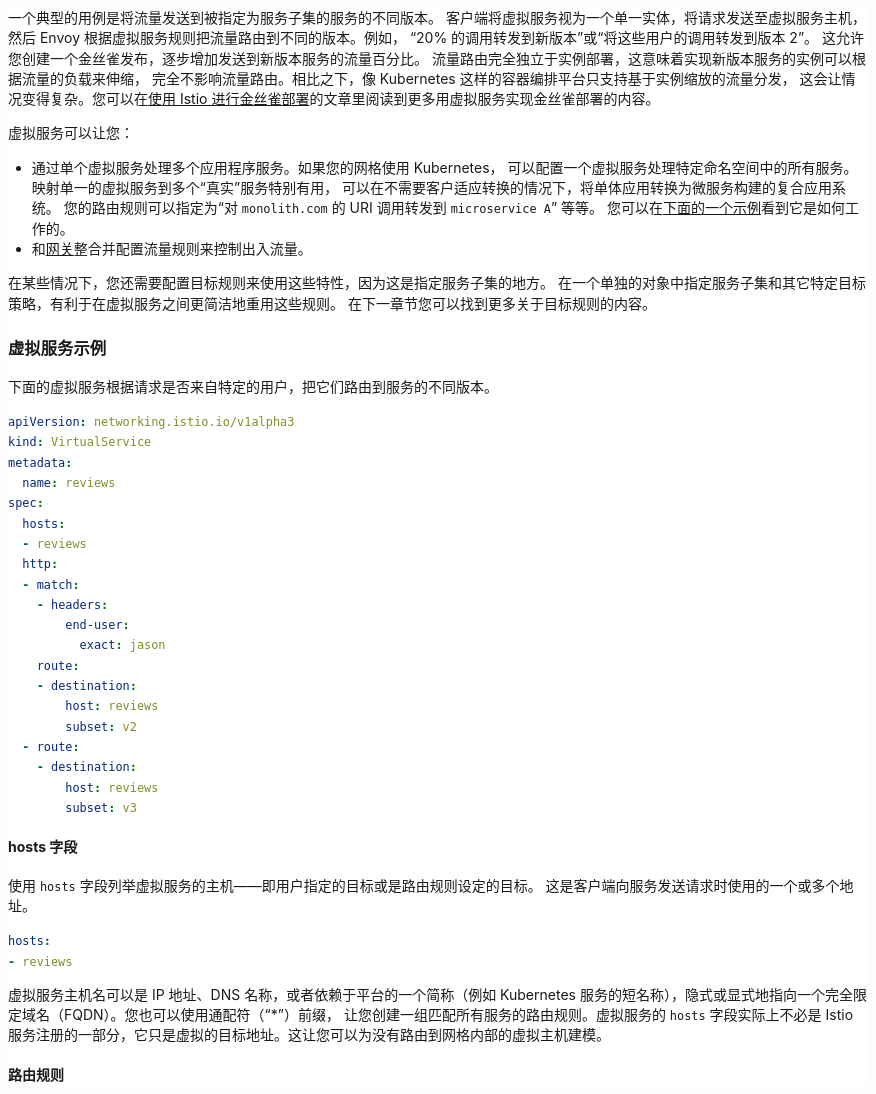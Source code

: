 一个典型的用例是将流量发送到被指定为服务子集的服务的不同版本。 客户端将虚拟服务视为一个单一实体，将请求发送至虚拟服务主机， 然后 Envoy 根据虚拟服务规则把流量路由到不同的版本。例如， “20% 的调用转发到新版本”或“将这些用户的调用转发到版本 2”。 这允许您创建一个金丝雀发布，逐步增加发送到新版本服务的流量百分比。 流量路由完全独立于实例部署，这意味着实现新版本服务的实例可以根据流量的负载来伸缩， 完全不影响流量路由。相比之下，像 Kubernetes 这样的容器编排平台只支持基于实例缩放的流量分发， 这会让情况变得复杂。您可以在[使用 Istio 进行金丝雀部署](https://istio.io/latest/zh/blog/2017/0.1-canary/)的文章里阅读到更多用虚拟服务实现金丝雀部署的内容。

虚拟服务可以让您：

- 通过单个虚拟服务处理多个应用程序服务。如果您的网格使用 Kubernetes， 可以配置一个虚拟服务处理特定命名空间中的所有服务。映射单一的虚拟服务到多个“真实”服务特别有用， 可以在不需要客户适应转换的情况下，将单体应用转换为微服务构建的复合应用系统。 您的路由规则可以指定为“对 `monolith.com` 的 URI 调用转发到 `microservice A`” 等等。 您可以在[下面的一个示例](https://istio.io/latest/zh/docs/concepts/traffic-management/#more-about-routing-rules)看到它是如何工作的。
- 和[网关](https://istio.io/latest/zh/docs/concepts/traffic-management/#gateways)整合并配置流量规则来控制出入流量。

在某些情况下，您还需要配置目标规则来使用这些特性，因为这是指定服务子集的地方。 在一个单独的对象中指定服务子集和其它特定目标策略，有利于在虚拟服务之间更简洁地重用这些规则。 在下一章节您可以找到更多关于目标规则的内容。

### 虚拟服务示例

下面的虚拟服务根据请求是否来自特定的用户，把它们路由到服务的不同版本。

```yaml
apiVersion: networking.istio.io/v1alpha3
kind: VirtualService
metadata:
  name: reviews
spec:
  hosts:
  - reviews
  http:
  - match:
    - headers:
        end-user:
          exact: jason
    route:
    - destination:
        host: reviews
        subset: v2
  - route:
    - destination:
        host: reviews
        subset: v3
```

#### hosts 字段

使用 `hosts` 字段列举虚拟服务的主机——即用户指定的目标或是路由规则设定的目标。 这是客户端向服务发送请求时使用的一个或多个地址。

```yaml
hosts:
- reviews
```

虚拟服务主机名可以是 IP 地址、DNS 名称，或者依赖于平台的一个简称（例如 Kubernetes 服务的短名称），隐式或显式地指向一个完全限定域名（FQDN）。您也可以使用通配符（“*”）前缀， 让您创建一组匹配所有服务的路由规则。虚拟服务的 `hosts` 字段实际上不必是 Istio 服务注册的一部分，它只是虚拟的目标地址。这让您可以为没有路由到网格内部的虚拟主机建模。

#### 路由规则
